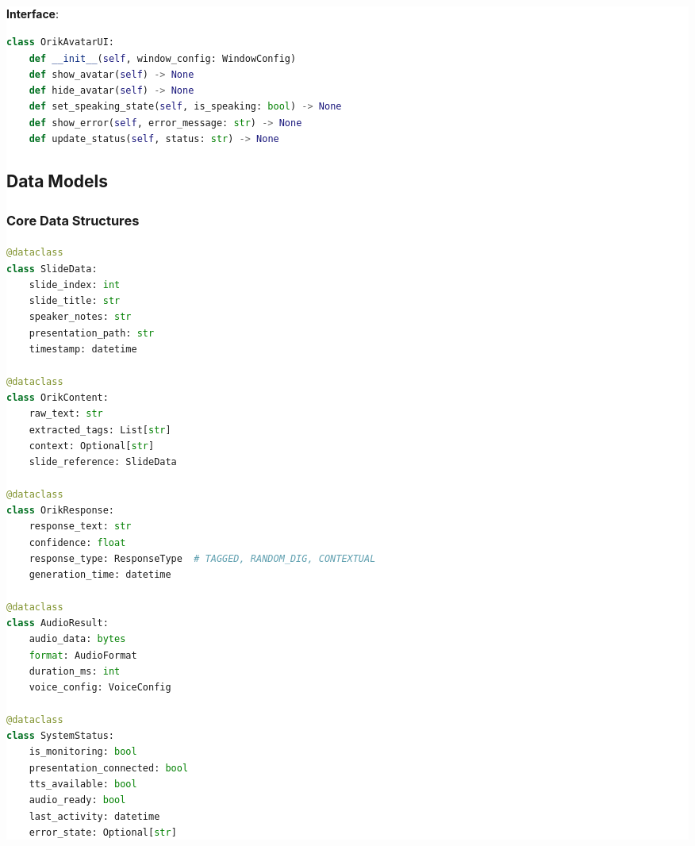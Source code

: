 **Interface**:
```python
class OrikAvatarUI:
    def __init__(self, window_config: WindowConfig)
    def show_avatar(self) -> None
    def hide_avatar(self) -> None
    def set_speaking_state(self, is_speaking: bool) -> None
    def show_error(self, error_message: str) -> None
    def update_status(self, status: str) -> None
```

## Data Models

### Core Data Structures

```python
@dataclass
class SlideData:
    slide_index: int
    slide_title: str
    speaker_notes: str
    presentation_path: str
    timestamp: datetime

@dataclass
class OrikContent:
    raw_text: str
    extracted_tags: List[str]
    context: Optional[str]
    slide_reference: SlideData

@dataclass
class OrikResponse:
    response_text: str
    confidence: float
    response_type: ResponseType  # TAGGED, RANDOM_DIG, CONTEXTUAL
    generation_time: datetime

@dataclass
class AudioResult:
    audio_data: bytes
    format: AudioFormat
    duration_ms: int
    voice_config: VoiceConfig

@dataclass
class SystemStatus:
    is_monitoring: bool
    presentation_connected: bool
    tts_available: bool
    audio_ready: bool
    last_activity: datetime
    error_state: Optional[str]
```
